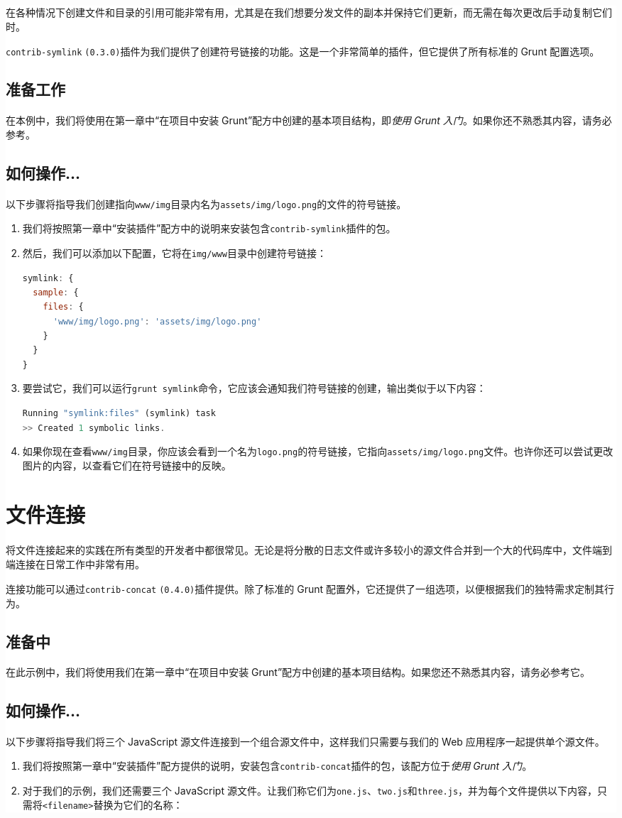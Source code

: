在各种情况下创建文件和目录的引用可能非常有用，尤其是在我们想要分发文件的副本并保持它们更新，而无需在每次更改后手动复制它们时。

`contrib-symlink` `(0.3.0)`插件为我们提供了创建符号链接的功能。这是一个非常简单的插件，但它提供了所有标准的 Grunt 配置选项。

## 准备工作

在本例中，我们将使用在第一章中“在项目中安装 Grunt”配方中创建的基本项目结构，即*使用 Grunt 入门*。如果你还不熟悉其内容，请务必参考。

## 如何操作...

以下步骤将指导我们创建指向`www/img`目录内名为`assets/img/logo.png`的文件的符号链接。

1.  我们将按照第一章中“安装插件”配方中的说明来安装包含`contrib-symlink`插件的包。

1.  然后，我们可以添加以下配置，它将在`img/www`目录中创建符号链接：

    ```js
    symlink: {
      sample: {
        files: {
          'www/img/logo.png': 'assets/img/logo.png'
        }
      }
    }
    ```

1.  要尝试它，我们可以运行`grunt symlink`命令，它应该会通知我们符号链接的创建，输出类似于以下内容：

    ```js
    Running "symlink:files" (symlink) task
    >> Created 1 symbolic links.

    ```

1.  如果你现在查看`www/img`目录，你应该会看到一个名为`logo.png`的符号链接，它指向`assets/img/logo.png`文件。也许你还可以尝试更改图片的内容，以查看它们在符号链接中的反映。

# 文件连接

将文件连接起来的实践在所有类型的开发者中都很常见。无论是将分散的日志文件或许多较小的源文件合并到一个大的代码库中，文件端到端连接在日常工作中非常有用。

连接功能可以通过`contrib-concat` `(0.4.0)`插件提供。除了标准的 Grunt 配置外，它还提供了一组选项，以便根据我们的独特需求定制其行为。

## 准备中

在此示例中，我们将使用我们在第一章中“在项目中安装 Grunt”配方中创建的基本项目结构。如果您还不熟悉其内容，请务必参考它。

## 如何操作...

以下步骤将指导我们将三个 JavaScript 源文件连接到一个组合源文件中，这样我们只需要与我们的 Web 应用程序一起提供单个源文件。

1.  我们将按照第一章中“安装插件”配方提供的说明，安装包含`contrib-concat`插件的包，该配方位于*使用 Grunt 入门*。

1.  对于我们的示例，我们还需要三个 JavaScript 源文件。让我们称它们为`one.js`、`two.js`和`three.js`，并为每个文件提供以下内容，只需将`<filename>`替换为它们的名称：
